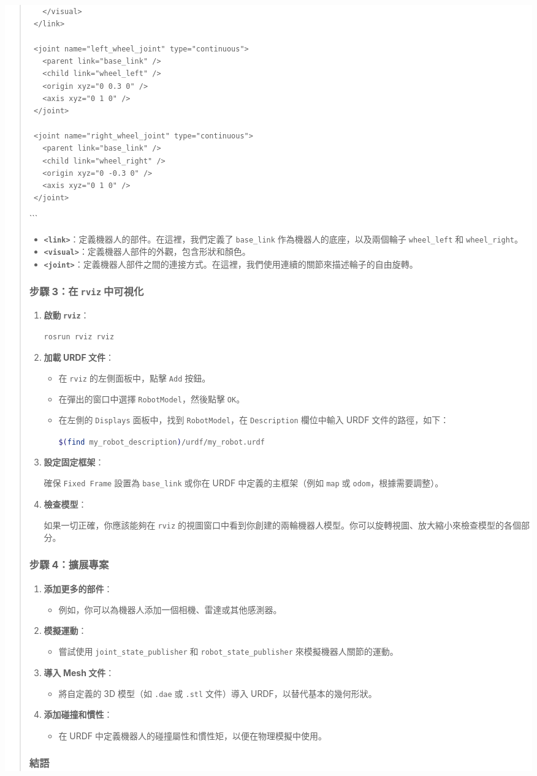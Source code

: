 >        </visual>
>      </link>
> 
>      <joint name="left_wheel_joint" type="continuous">
>        <parent link="base_link" />
>        <child link="wheel_left" />
>        <origin xyz="0 0.3 0" />
>        <axis xyz="0 1 0" />
>      </joint>
> 
>      <joint name="right_wheel_joint" type="continuous">
>        <parent link="base_link" />
>        <child link="wheel_right" />
>        <origin xyz="0 -0.3 0" />
>        <axis xyz="0 1 0" />
>      </joint>
>    </robot>
>    ```
> 
>    - **`<link>`**：定義機器人的部件。在這裡，我們定義了 `base_link` 作為機器人的底座，以及兩個輪子 `wheel_left` 和 `wheel_right`。
>    - **`<visual>`**：定義機器人部件的外觀，包含形狀和顏色。
>    - **`<joint>`**：定義機器人部件之間的連接方式。在這裡，我們使用連續的關節來描述輪子的自由旋轉。
> 
> ### 步驟 3：在 `rviz` 中可視化
> 
> 1. **啟動 `rviz`**：
> 
>    ```bash
>    rosrun rviz rviz
>    ```
> 
> 2. **加載 URDF 文件**：
> 
>    - 在 `rviz` 的左側面板中，點擊 `Add` 按鈕。
>    - 在彈出的窗口中選擇 `RobotModel`，然後點擊 `OK`。
>    - 在左側的 `Displays` 面板中，找到 `RobotModel`，在 `Description` 欄位中輸入 URDF 文件的路徑，如下：
> 
>      ```bash
>      $(find my_robot_description)/urdf/my_robot.urdf
>      ```
> 
> 3. **設定固定框架**：
> 
>    確保 `Fixed Frame` 設置為 `base_link` 或你在 URDF 中定義的主框架（例如 `map` 或 `odom`，根據需要調整）。
> 
> 4. **檢查模型**：
> 
>    如果一切正確，你應該能夠在 `rviz` 的視圖窗口中看到你創建的兩輪機器人模型。你可以旋轉視圖、放大縮小來檢查模型的各個部分。
> 
> ### 步驟 4：擴展專案
> 
> 1. **添加更多的部件**：
>    - 例如，你可以為機器人添加一個相機、雷達或其他感測器。
> 
> 2. **模擬運動**：
>    - 嘗試使用 `joint_state_publisher` 和 `robot_state_publisher` 來模擬機器人關節的運動。
> 
> 3. **導入 Mesh 文件**：
>    - 將自定義的 3D 模型（如 `.dae` 或 `.stl` 文件）導入 URDF，以替代基本的幾何形狀。
> 
> 4. **添加碰撞和慣性**：
>    - 在 URDF 中定義機器人的碰撞屬性和慣性矩，以便在物理模擬中使用。
> 
> ### 結語